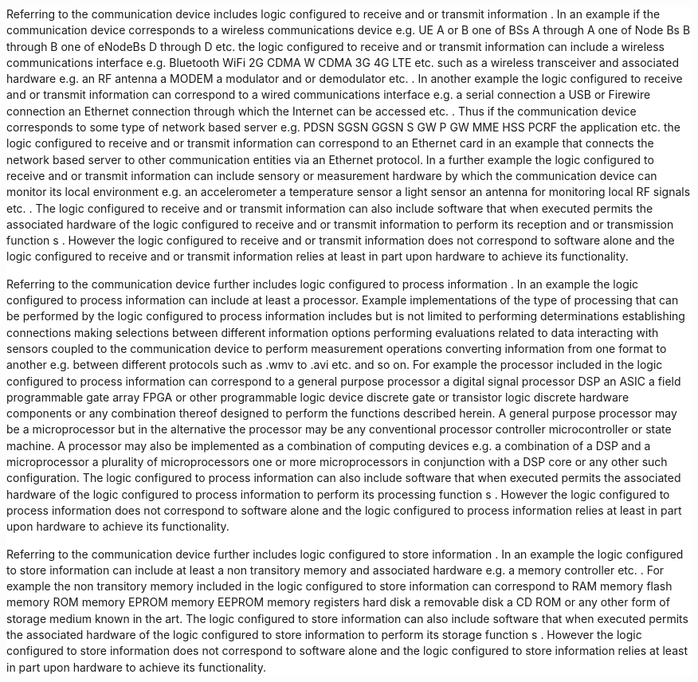 Referring to the communication device includes logic configured to receive and or transmit information . In an example if the communication device corresponds to a wireless communications device e.g. UE A or B one of BSs A through A one of Node Bs B through B one of eNodeBs D through D etc. the logic configured to receive and or transmit information can include a wireless communications interface e.g. Bluetooth WiFi 2G CDMA W CDMA 3G 4G LTE etc. such as a wireless transceiver and associated hardware e.g. an RF antenna a MODEM a modulator and or demodulator etc. . In another example the logic configured to receive and or transmit information can correspond to a wired communications interface e.g. a serial connection a USB or Firewire connection an Ethernet connection through which the Internet can be accessed etc. . Thus if the communication device corresponds to some type of network based server e.g. PDSN SGSN GGSN S GW P GW MME HSS PCRF the application etc. the logic configured to receive and or transmit information can correspond to an Ethernet card in an example that connects the network based server to other communication entities via an Ethernet protocol. In a further example the logic configured to receive and or transmit information can include sensory or measurement hardware by which the communication device can monitor its local environment e.g. an accelerometer a temperature sensor a light sensor an antenna for monitoring local RF signals etc. . The logic configured to receive and or transmit information can also include software that when executed permits the associated hardware of the logic configured to receive and or transmit information to perform its reception and or transmission function s . However the logic configured to receive and or transmit information does not correspond to software alone and the logic configured to receive and or transmit information relies at least in part upon hardware to achieve its functionality.

Referring to the communication device further includes logic configured to process information . In an example the logic configured to process information can include at least a processor. Example implementations of the type of processing that can be performed by the logic configured to process information includes but is not limited to performing determinations establishing connections making selections between different information options performing evaluations related to data interacting with sensors coupled to the communication device to perform measurement operations converting information from one format to another e.g. between different protocols such as .wmv to .avi etc. and so on. For example the processor included in the logic configured to process information can correspond to a general purpose processor a digital signal processor DSP an ASIC a field programmable gate array FPGA or other programmable logic device discrete gate or transistor logic discrete hardware components or any combination thereof designed to perform the functions described herein. A general purpose processor may be a microprocessor but in the alternative the processor may be any conventional processor controller microcontroller or state machine. A processor may also be implemented as a combination of computing devices e.g. a combination of a DSP and a microprocessor a plurality of microprocessors one or more microprocessors in conjunction with a DSP core or any other such configuration. The logic configured to process information can also include software that when executed permits the associated hardware of the logic configured to process information to perform its processing function s . However the logic configured to process information does not correspond to software alone and the logic configured to process information relies at least in part upon hardware to achieve its functionality.

Referring to the communication device further includes logic configured to store information . In an example the logic configured to store information can include at least a non transitory memory and associated hardware e.g. a memory controller etc. . For example the non transitory memory included in the logic configured to store information can correspond to RAM memory flash memory ROM memory EPROM memory EEPROM memory registers hard disk a removable disk a CD ROM or any other form of storage medium known in the art. The logic configured to store information can also include software that when executed permits the associated hardware of the logic configured to store information to perform its storage function s . However the logic configured to store information does not correspond to software alone and the logic configured to store information relies at least in part upon hardware to achieve its functionality.
